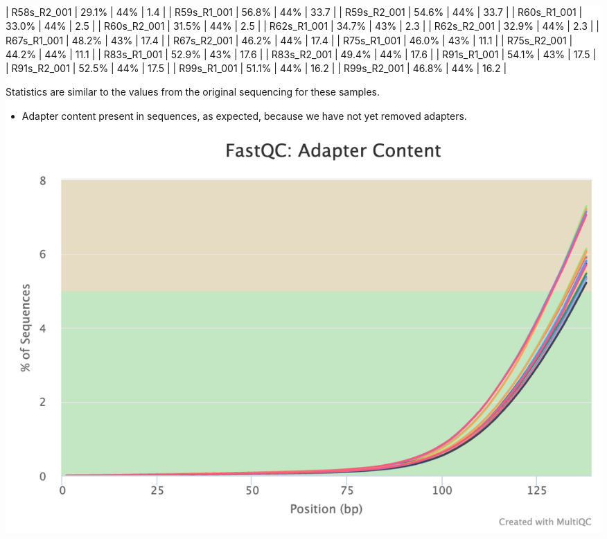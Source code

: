| R58s_R2_001  |  29.1% |  44% |  1.4   |
| R59s_R1_001  |  56.8% |  44% |  33.7  |
| R59s_R2_001  |  54.6% |  44% |  33.7  |
| R60s_R1_001  |  33.0% |  44% |  2.5   |
| R60s_R2_001  |  31.5% |  44% |  2.5   |
| R62s_R1_001  |  34.7% |  43% |  2.3   |
| R62s_R2_001  |  32.9% |  44% |  2.3   |
| R67s_R1_001  |  48.2% |  43% |  17.4  |
| R67s_R2_001  |  46.2% |  44% |  17.4  |
| R75s_R1_001  |  46.0% |  43% |  11.1  |
| R75s_R2_001  |  44.2% |  44% |  11.1  |
| R83s_R1_001  |  52.9% |  43% |  17.6  |
| R83s_R2_001  |  49.4% |  44% |  17.6  |
| R91s_R1_001  |  54.1% |  43% |  17.5  |
| R91s_R2_001  |  52.5% |  44% |  17.5  |
| R99s_R1_001  |  51.1% |  44% |  16.2  |
| R99s_R2_001  |  46.8% |  44% |  16.2  |

Statistics are similar to the values from the original sequencing for these samples. 

- Adapter content present in sequences, as expected, because we have not yet removed adapters. 

![](https://github.com/AHuffmyer/ASH_Putnam_Lab_Notebook/blob/master/images/NotebookImages/Hawaii2023/rnaseq/second_seq/fastqc_adapter_content_plot.png?raw=true) 
